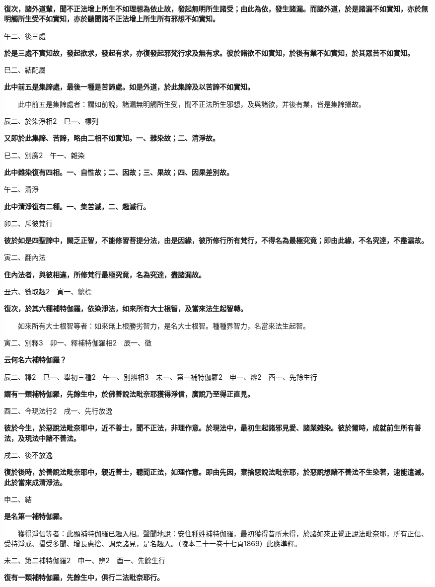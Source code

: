 **復次，諸外道輩，聞不正法增上所生不如理想為依止故，發起無明所生諸受；由此為依，發生諸漏。而諸外道，於是諸漏不如實知，亦於無明觸所生受不如實知，亦於聽聞諸不正法增上所生所有邪想不如實知。**

午二、後三處

**於是三處不實知故，發起欲求，發起有求，亦復發起邪梵行求及無有求。彼於諸欲不如實知，於後有業不如實知，於其眾苦不如實知。**

巳二、結配屬

**此中前五是集諦處，最後一種是苦諦處。如是外道，於此集諦及以苦諦不如實知。**

　　此中前五是集諦處者：謂如前說，諸漏無明觸所生受，聞不正法所生邪想，及與諸欲，并後有業，皆是集諦攝故。

辰二、於染淨相2　巳一、標列

**又即於此集諦、苦諦，略由二相不如實知。一、雜染故；二、清淨故。**

巳二、別廣2　午一、雜染

**此中雜染復有四相。一、自性故；二、因故；三、果故；四、因果差別故。**

午二、清淨

**此中清淨復有二種。一、集苦滅，二、趣滅行。**

卯二、斥彼梵行

**彼於如是四聖諦中，闕乏正智，不能修習菩提分法，由是因緣，彼所修行所有梵行，不得名為最極究竟；即由此緣，不名究達，不盡漏故。**

寅二、翻內法

**住內法者，與彼相違，所修梵行最極究竟，名為究達，盡諸漏故。**

丑六、數取趣2　寅一、總標

**復次，於其六種補特伽羅，依染淨法，如來所有大士根智，及當來法生起智轉。**

　　如來所有大士根智等者：如來無上根勝劣智力，是名大士根智。種種界智力，名當來法生起智。

寅二、別釋3　卯一、釋補特伽羅相2　辰一、徵

**云何名六補特伽羅？**

辰二、釋2　巳一、舉初三種2　午一、別辨相3　未一、第一補特伽羅2　申一、辨2　酉一、先餘生行

**謂有一類補特伽羅，先餘生中，於佛善說法毗奈耶獲得淨信，廣說乃至得正直見。**

酉二、今現法行2　戌一、先行放逸

**彼於今生，於惡說法毗奈耶中，近不善士，聞不正法，非理作意。於現法中，最初生起諸邪見愛、諸業雜染。彼於爾時，成就前生所有善法，及現法中諸不善法。**

戌二、後不放逸

**復於後時，於善說法毗奈耶中，親近善士，聽聞正法，如理作意。即由先因，棄捨惡說法毗奈耶，於惡說想諸不善法不生染著，速能遣滅。此於當來成清淨法。**

申二、結

**是名第一補特伽羅。**

　　獲得淨信等者：此顯補特伽羅已趣入相。聲聞地說：安住種姓補特伽羅，最初獲得昔所未得，於諸如來正覺正說法毗奈耶，所有正信、受持淨戒、攝受多聞、增長惠捨、調柔諸見，是名趣入。（陵本二十一卷十七頁1869）此應準釋。

未二、第二補特伽羅2　申一、辨2　酉一、先餘生行

**復有一類補特伽羅，先餘生中，俱行二法毗奈耶行。**
